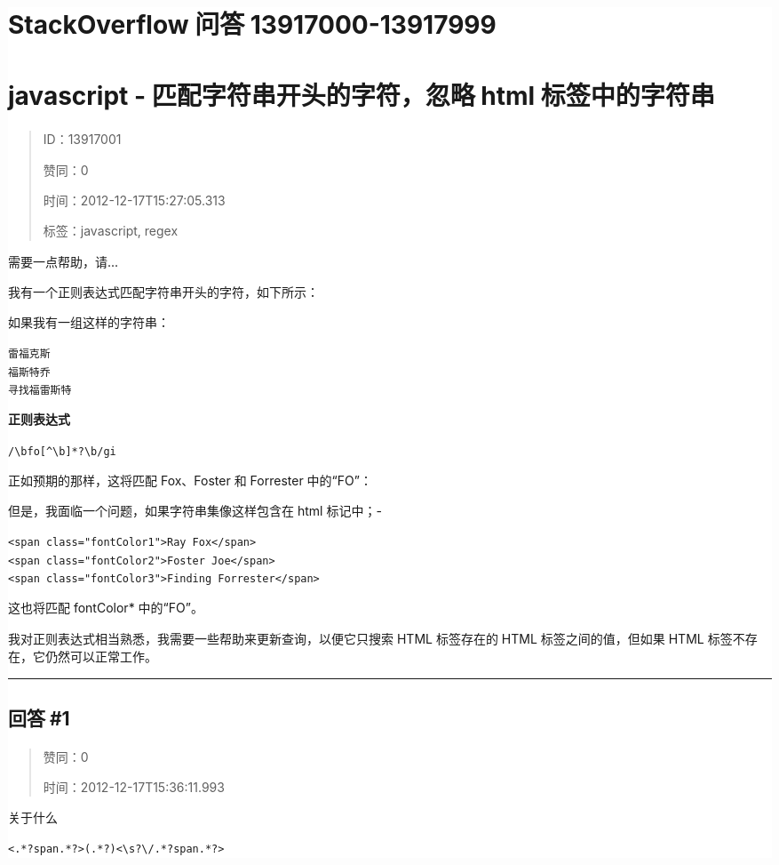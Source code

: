 # StackOverflow 问答 13917000-13917999

# javascript - 匹配字符串开头的字符，忽略 html 标签中的字符串

> ID：13917001
> 
> 赞同：0
> 
> 时间：2012-12-17T15:27:05.313
> 
> 标签：javascript, regex

需要一点帮助，请...

我有一个正则表达式匹配字符串开头的字符，如下所示：

如果我有一组这样的字符串：

```
雷福克斯
福斯特乔
寻找福雷斯特

```

**正则表达式**

```
/\bfo[^\b]*?\b/gi 
```

正如预期的那样，这将匹配 Fox、Foster 和 Forrester 中的“FO”：

但是，我面临一个问题，如果字符串集像这样包含在 html 标记中；-

```
<span class="fontColor1">Ray Fox</span>
<span class="fontColor2">Foster Joe</span>
<span class="fontColor3">Finding Forrester</span> 
```

这也将匹配 fontColor* 中的“FO”。

我对正则表达式相当熟悉，我需要一些帮助来更新查询，以便它只搜索 HTML 标签存在的 HTML 标签之间的值，但如果 HTML 标签不存在，它仍然可以正常工作。

* * *

## 回答 #1

> 赞同：0
> 
> 时间：2012-12-17T15:36:11.993

关于什么

```
<.*?span.*?>(.*?)<\s?\/.*?span.*?> 
```
